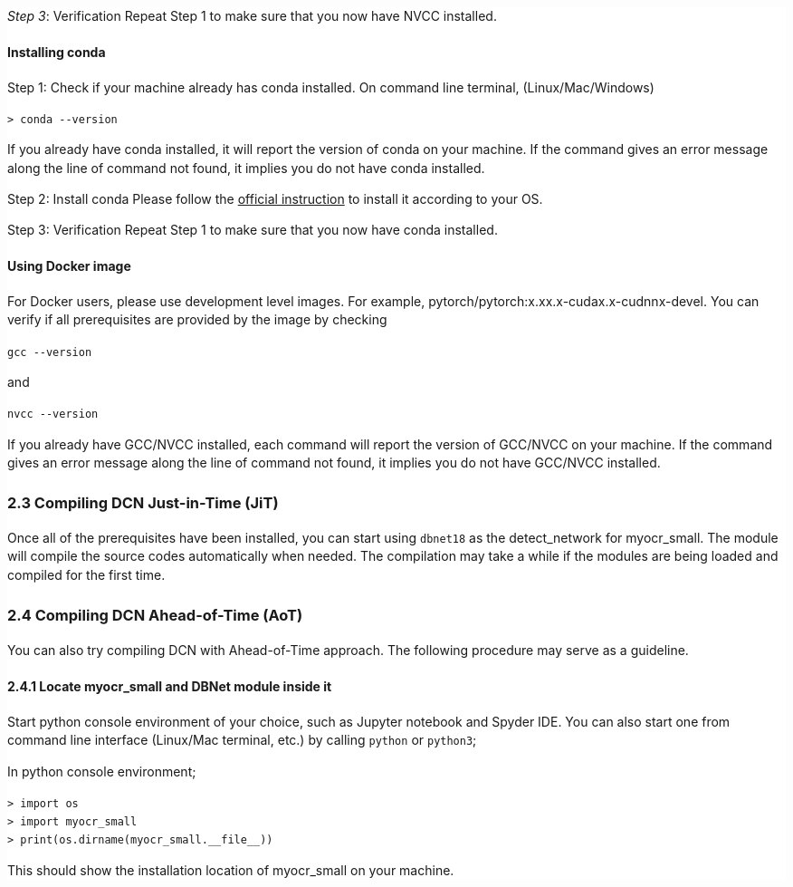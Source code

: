 *Step 3*: Verification
Repeat Step 1 to make sure that you now have NVCC installed.

#### Installing conda
Step 1: Check if your machine already has conda installed.
On command line terminal, (Linux/Mac/Windows)
```
> conda --version
```
If you already have conda installed, it will report the version of conda on your machine. If the command gives an error message along the line of command not found, it implies you do not have conda installed.

Step 2: Install conda
Please follow the [official instruction](https://docs.conda.io/projects/conda/en/latest/user-guide/install/index.html) to install it according to your OS.

Step 3: Verification
Repeat Step 1 to make sure that you now have conda installed.

#### Using Docker image
For Docker users, please use development level images. For example, pytorch/pytorch:x.xx.x-cudax.x-cudnnx-devel. You can verify if all prerequisites are provided by the image by checking
```
gcc --version
```
and
```
nvcc --version
```

If you already have GCC/NVCC installed, each command will report the version of GCC/NVCC on your machine. If the command gives an error message along the line of command not found, it implies you do not have GCC/NVCC installed. 

### 2.3 Compiling DCN Just-in-Time (JiT)
Once all of the prerequisites have been installed, you can start using `dbnet18` as the detect_network for myocr_small. The module will compile the source codes automatically when needed. The compilation may take a while if the modules are being loaded and compiled for the first time.

### 2.4 Compiling DCN Ahead-of-Time (AoT)
You can also try compiling DCN with Ahead-of-Time approach. The following procedure may serve as a guideline.

#### 2.4.1 Locate myocr_small and DBNet module inside it
Start python console environment of your choice, such as Jupyter notebook and Spyder IDE. You can also start one from command line interface (Linux/Mac terminal, etc.) by calling `python` or `python3`;

In python console environment;
```
> import os
> import myocr_small
> print(os.dirname(myocr_small.__file__))
```
This should show the installation location of myocr_small on your machine.
